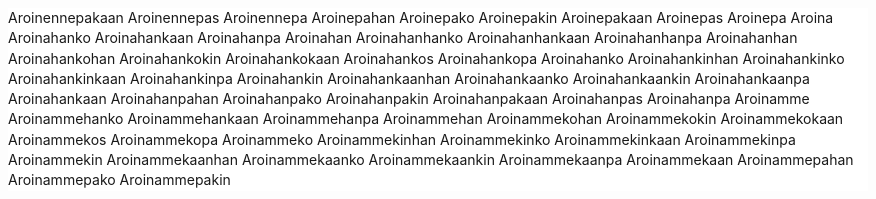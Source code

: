 Aroinennepakaan
Aroinennepas
Aroinennepa
Aroinepahan
Aroinepako
Aroinepakin
Aroinepakaan
Aroinepas
Aroinepa
Aroina
Aroinahanko
Aroinahankaan
Aroinahanpa
Aroinahan
Aroinahanhanko
Aroinahanhankaan
Aroinahanhanpa
Aroinahanhan
Aroinahankohan
Aroinahankokin
Aroinahankokaan
Aroinahankos
Aroinahankopa
Aroinahanko
Aroinahankinhan
Aroinahankinko
Aroinahankinkaan
Aroinahankinpa
Aroinahankin
Aroinahankaanhan
Aroinahankaanko
Aroinahankaankin
Aroinahankaanpa
Aroinahankaan
Aroinahanpahan
Aroinahanpako
Aroinahanpakin
Aroinahanpakaan
Aroinahanpas
Aroinahanpa
Aroinamme
Aroinammehanko
Aroinammehankaan
Aroinammehanpa
Aroinammehan
Aroinammekohan
Aroinammekokin
Aroinammekokaan
Aroinammekos
Aroinammekopa
Aroinammeko
Aroinammekinhan
Aroinammekinko
Aroinammekinkaan
Aroinammekinpa
Aroinammekin
Aroinammekaanhan
Aroinammekaanko
Aroinammekaankin
Aroinammekaanpa
Aroinammekaan
Aroinammepahan
Aroinammepako
Aroinammepakin